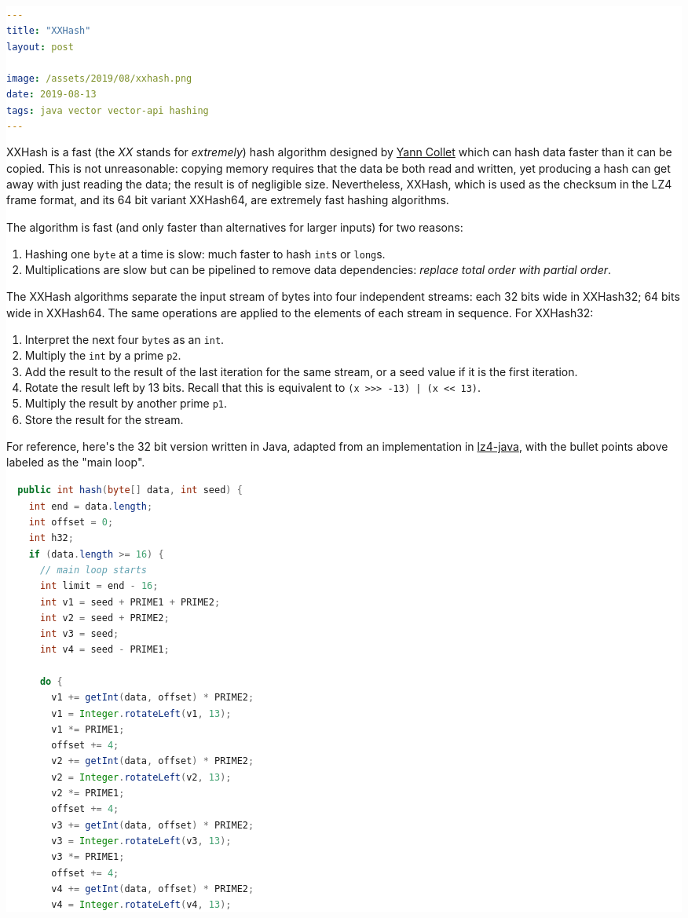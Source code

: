 ```yaml
---
title: "XXHash"
layout: post

image: /assets/2019/08/xxhash.png
date: 2019-08-13
tags: java vector vector-api hashing
---
```


XXHash is a fast (the _XX_ stands for _extremely_) hash algorithm designed by [Yann Collet](https://twitter.com/Cyan4973) which can hash data faster than it can be copied.
This is not unreasonable: copying memory requires that the data be both read and written, yet producing a hash can get away with just reading the data; the result is of negligible size.
Nevertheless, XXHash, which is used as the checksum in the LZ4 frame format, and its 64 bit variant XXHash64, are extremely fast hashing algorithms.

The algorithm is fast (and only faster than alternatives for larger inputs) for two reasons:

1. Hashing one `byte` at a time is slow: much faster to hash `int`s or `long`s.
2. Multiplications are slow but can be pipelined to remove data dependencies: _replace total order with partial order_.

The XXHash algorithms separate the input stream of bytes into four independent streams: each 32 bits wide in XXHash32; 64 bits wide in XXHash64.
The same operations are applied to the elements of each stream in sequence. For XXHash32:

1. Interpret the next four `byte`s as an `int`.
2. Multiply the `int` by a prime `p2`.
3. Add the result to the result of the last iteration for the same stream, or a seed value if it is the first iteration.
4. Rotate the result left by 13 bits. Recall that this is equivalent to `(x >>> -13) | (x << 13)`.
5. Multiply the result by another prime `p1`.
6. Store the result for the stream.

For reference, here's the 32 bit version written in Java, adapted from an implementation in [lz4-java](https://github.com/lz4/lz4-java), with the bullet points above labeled as the "main loop".

```java
  public int hash(byte[] data, int seed) {
    int end = data.length;
    int offset = 0;
    int h32;
    if (data.length >= 16) {
      // main loop starts
      int limit = end - 16;
      int v1 = seed + PRIME1 + PRIME2;
      int v2 = seed + PRIME2;
      int v3 = seed;
      int v4 = seed - PRIME1;

      do {
        v1 += getInt(data, offset) * PRIME2;
        v1 = Integer.rotateLeft(v1, 13);
        v1 *= PRIME1;
        offset += 4;
        v2 += getInt(data, offset) * PRIME2;
        v2 = Integer.rotateLeft(v2, 13);
        v2 *= PRIME1;
        offset += 4;
        v3 += getInt(data, offset) * PRIME2;
        v3 = Integer.rotateLeft(v3, 13);
        v3 *= PRIME1;
        offset += 4;
        v4 += getInt(data, offset) * PRIME2;
        v4 = Integer.rotateLeft(v4, 13);
```